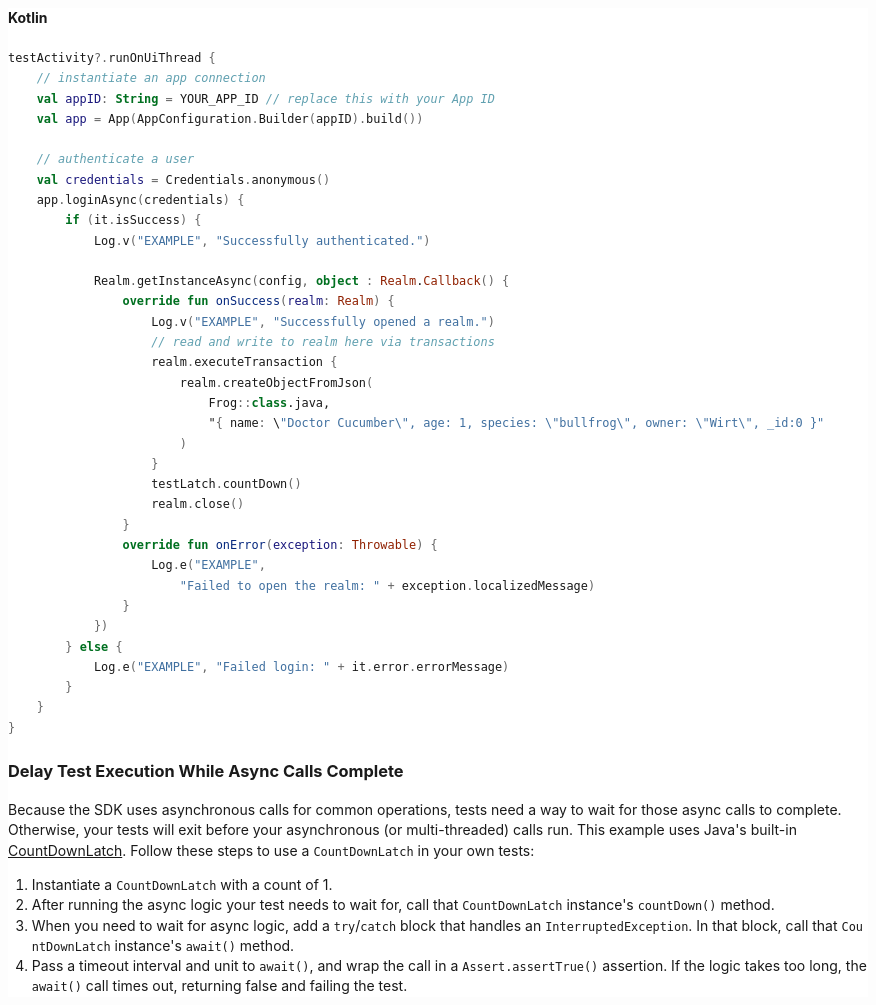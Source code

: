 #### Kotlin

```kotlin
testActivity?.runOnUiThread {
    // instantiate an app connection
    val appID: String = YOUR_APP_ID // replace this with your App ID
    val app = App(AppConfiguration.Builder(appID).build())

    // authenticate a user
    val credentials = Credentials.anonymous()
    app.loginAsync(credentials) {
        if (it.isSuccess) {
            Log.v("EXAMPLE", "Successfully authenticated.")

            Realm.getInstanceAsync(config, object : Realm.Callback() {
                override fun onSuccess(realm: Realm) {
                    Log.v("EXAMPLE", "Successfully opened a realm.")
                    // read and write to realm here via transactions
                    realm.executeTransaction {
                        realm.createObjectFromJson(
                            Frog::class.java,
                            "{ name: \"Doctor Cucumber\", age: 1, species: \"bullfrog\", owner: \"Wirt\", _id:0 }"
                        )
                    }
                    testLatch.countDown()
                    realm.close()
                }
                override fun onError(exception: Throwable) {
                    Log.e("EXAMPLE",
                        "Failed to open the realm: " + exception.localizedMessage)
                }
            })
        } else {
            Log.e("EXAMPLE", "Failed login: " + it.error.errorMessage)
        }
    }
}

```

### Delay Test Execution While Async Calls Complete
Because the SDK uses asynchronous calls for common operations, tests need a way
to wait for those async calls to complete. Otherwise, your tests will
exit before your asynchronous (or multi-threaded) calls run. This example
uses Java's built-in [CountDownLatch](https://docs.oracle.com/en/java/javase/11/docs/api/java.base/java/util/concurrent/CountDownLatch.html). Follow these steps to use a `CountDownLatch` in your own tests:

1. Instantiate a `CountDownLatch` with a count of 1.
2. After running the async logic your test needs to wait for, call that
`CountDownLatch` instance's `countDown()` method.
3. When you need to wait for async logic, add a `try`/`catch` block
that handles an `InterruptedException`. In that block,
call that `CountDownLatch` instance's `await()` method.
4. Pass a timeout interval and unit to `await()`, and wrap
the call in a `Assert.assertTrue()` assertion. If the logic takes
too long, the `await()` call times out, returning false and failing
the test.
